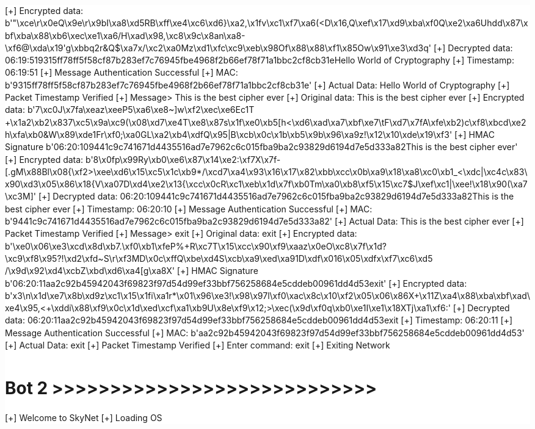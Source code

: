 [+] Encrypted data: b'"\xce\r\x0eQ\x9e\r\x9bI\xa8\xd5RB\xff\xe4\xc6\xd6}\xa2,\x1fv\xc1\xf7\xa6(<D\x16,Q\xef\x17\xd9\xba\xf0Q\xe2\xa6Uhdd\x87\xbf\xba\x88\xb6\xec\xe1\xa6/H\xad\x98,\xc8\x9c\x8an\xa8-\xf6@\xda\x19\'g\xbbq2r&Q$\xa7x/\xc2\xa0Mz\xd1\xfc\xc9\xeb\x98Of\x88\x88\xf1\x85Ow\x91\xe3\xd3q'
[+] Decrypted data: 06:19:519315ff78ff5f58cf87b283ef7c76945fbe4968f2b66ef78f71a1bbc2cf8cb31eHello World of Cryptography
[+] Timestamp: 06:19:51
[+] Message Authentication Successful
[+] MAC: b'9315ff78ff5f58cf87b283ef7c76945fbe4968f2b66ef78f71a1bbc2cf8cb31e'
[+] Actual Data: Hello World of Cryptography
[+] Packet Timestamp Verified
[+] Message> This is the best cipher ever
[+] Original data: This is the best cipher ever
[+] Encrypted data: b'7\xc0J\x7fa\xeaz\xeeP5\xa6\xe8~]w\xf2\xec\xe6Ec1T +\x1a2\xb2\x837\xc5\x9a\xc9(\x08\xd7\xe4T\xe8\x87s\x1f\xe0\xb5[h<\xd6\xad\xa7\xbf\xe7\tF\xd7\x7fA\xfe\xb2)c\xf8\xbcd\xe2h\xfa\xb0&W\x89\xde1Fr\xf0;\xa0GL\xa2\xb4\xdfQ\x95|B\xcb\x0c\x1b\xb5\x9b\x96\xa9z!\x12\x10\xde\x19\xf3'
[+] HMAC Signature b'06:20:109441c9c741671d4435516ad7e7962c6c015fba9ba2c93829d6194d7e5d333a82This is the best cipher ever'
[+] Encrypted data: b'8\x0fp\x99Ry\xb0\xe6\x87\x14\xe2:\xf7X\x7f-[.gM\x88Bl\x08{\xf2>\xee\xd6\x15\xc5\x1c\xb9*/\xcd7\xa4\x93\x16\x17\x82\xbb\xcc\x0b\xa9\x18\xa8\xc0\xb1_<\xdc|\xc4c\x83\x90\xd3\x05\x86\x18{V\xa07D\xd4\xe2\x13{\xcc\x0cR\xc1\xeb\x1d\x7f\xb0Tm\xa0\xb8\xf5\x15\xc7$J\xef\xc1|\xee!\x18\x90(\xa7\xc3M]'
[+] Decrypted data: 06:20:109441c9c741671d4435516ad7e7962c6c015fba9ba2c93829d6194d7e5d333a82This is the best cipher ever
[+] Timestamp: 06:20:10
[+] Message Authentication Successful
[+] MAC: b'9441c9c741671d4435516ad7e7962c6c015fba9ba2c93829d6194d7e5d333a82'
[+] Actual Data: This is the best cipher ever
[+] Packet Timestamp Verified
[+] Message> exit
[+] Original data: exit
[+] Encrypted data: b'\xe0\x06\xe3\xcd\x8d\xb7.\xf0\xb1\xfeP%+R\xc7T\x15\xcc\x90\xf9\xaaz\x0eO\xc8\x7f\x1d?\xc9\xf8\x95?!\xd2\xfd~S\r\xf3MD\x0c\xffQ\xbe\xd4S\xcb\xa9\xed\xa91D\xdf\x016\x05\xdfx\xf7\xc6\xd5 /\x9d\x92\xd4\xcbZ\xbd\xd6\xa4[g\xa8X'
[+] HMAC Signature b'06:20:11aa2c92b45942043f69823f97d54d99ef33bbf756258684e5cddeb00961dd4d53exit'
[+] Encrypted data: b'x3\n\x1d\xe7\x8b\xd9z\xc1\x15\x1fi\xa1r*\x01\x96\xe3!\x98\x97l\xf0\xac\x8c\x10\xf2\x05\x06\x86X+\x11Z\xa4\x88\xba\xbf\xad\xe4\x95,<+\xddi\x88\xf9\x0c\x1d\xed\xcf\xa1\xb9U\x8e\xf9\x12;>\xec(\x9d\xf0q\xb0\xe1I\xe1\x18XTj\xa1\xf6:'
[+] Decrypted data: 06:20:11aa2c92b45942043f69823f97d54d99ef33bbf756258684e5cddeb00961dd4d53exit
[+] Timestamp: 06:20:11
[+] Message Authentication Successful
[+] MAC: b'aa2c92b45942043f69823f97d54d99ef33bbf756258684e5cddeb00961dd4d53'
[+] Actual Data: exit
[+] Packet Timestamp Verified
[+] Enter command: exit
[+] Exiting Network

#  Bot 2 >>>>>>>>>>>>>>>>>>>>>>>>>>>>

[+] Welcome to SkyNet
[+] Loading OS
